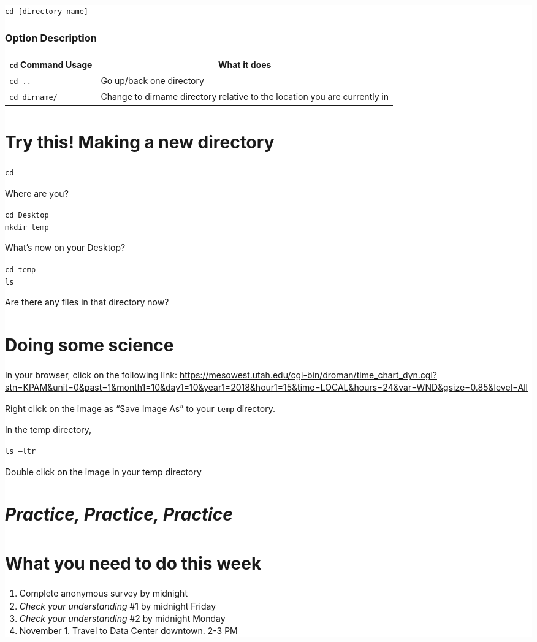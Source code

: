     cd [directory name]  
### Option Description
|`cd` Command Usage|What it does|
|--|--|
|`cd ..`| Go up/back one directory
|`cd dirname/`| Change to dirname directory relative to the location you are currently in

# Try this! Making a new directory

    cd

Where are you?

    cd Desktop
    mkdir temp
    
What’s now on your Desktop?

    cd temp
    ls
    
Are there any files in that directory now?

# Doing some science
In your browser, click on the following link:
https://mesowest.utah.edu/cgi-bin/droman/time_chart_dyn.cgi?stn=KPAM&unit=0&past=1&month1=10&day1=10&year1=2018&hour1=15&time=LOCAL&hours=24&var=WND&gsize=0.85&level=All


Right click on the image as “Save Image As” to your `temp` directory.

In the temp directory, 

    ls –ltr

Double click on the image in your temp directory

# _**Practice, Practice, Practice**_



# What you need to do this week
1. Complete anonymous survey by midnight
1. _Check your understanding_ #1 by midnight Friday
1. _Check your understanding_ #2 by midnight Monday
1. November 1. Travel to Data Center downtown. 2-3 PM
